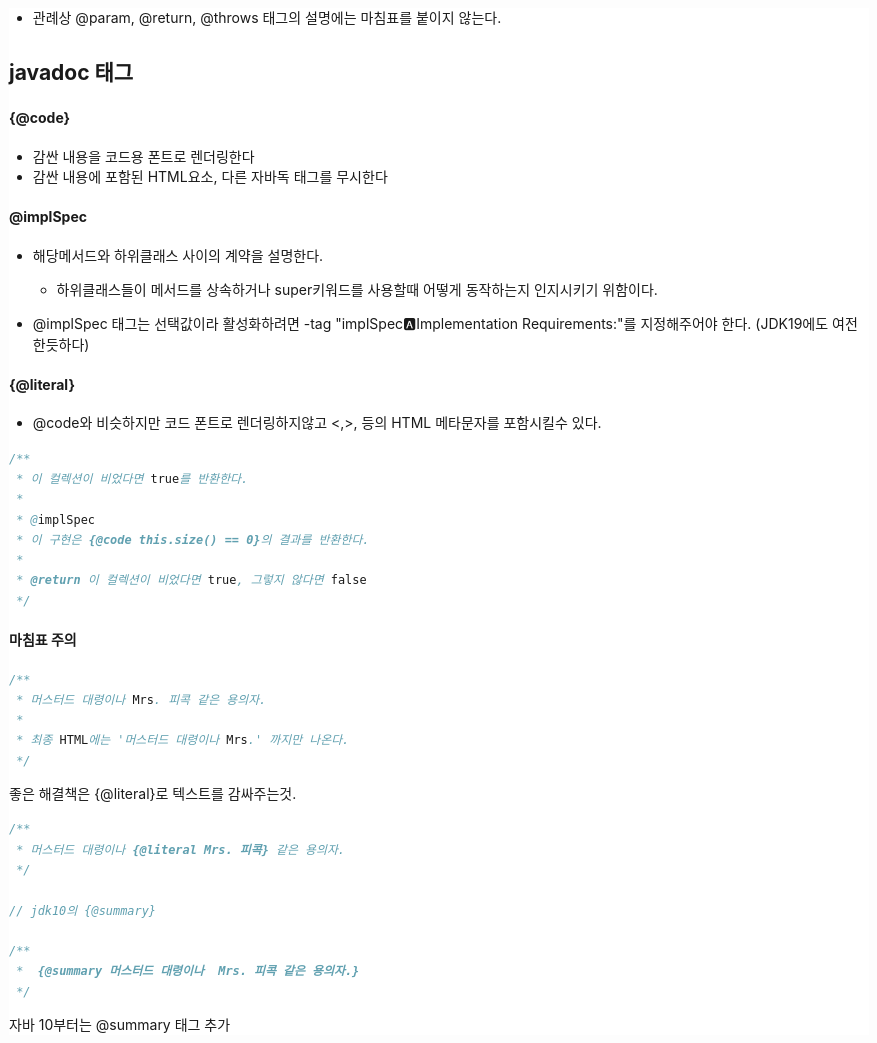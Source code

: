 - 관례상 @param, @return, @throws 태그의 설명에는 마침표를 붙이지 않는다.



## javadoc 태그

#### {@code}
- 감싼 내용을 코드용 폰트로 렌더링한다
- 감싼 내용에 포함된 HTML요소, 다른 자바독 태그를 무시한다

#### @implSpec

- 해당메서드와 하위클래스 사이의 계약을 설명한다.
  - 하위클래스들이 메서드를 상속하거나 super키워드를 사용할때 어떻게 동작하는지 인지시키기 위함이다.
 
  
- @implSpec 태그는 선택값이라 활성화하려면 
-tag "implSpec:a:Implementation Requirements:"를 지정해주어야 한다. (JDK19에도 여전한듯하다)


#### {@literal}

- @code와 비슷하지만 코드 폰트로 렌더링하지않고 <,>, 등의 HTML 메타문자를 포함시킬수 있다.

```java
/**
 * 이 컬렉션이 비었다면 true를 반환한다.
 * 
 * @implSpec 
 * 이 구현은 {@code this.size() == 0}의 결과를 반환한다.
 * 
 * @return 이 컬렉션이 비었다면 true, 그렇지 않다면 false
 */
```

#### 마침표 주의

```java
/**
 * 머스터드 대령이나 Mrs. 피콕 같은 용의자.
 * 
 * 최종 HTML에는 '머스터드 대령이나 Mrs.' 까지만 나온다.
 */
```
좋은 해결책은 {@literal}로 텍스트를 감싸주는것. 
```java
/**
 * 머스터드 대령이나 {@literal Mrs. 피콕} 같은 용의자.
 */
 
// jdk10의 {@summary}

/**
 *  {@summary 머스터드 대령이나  Mrs. 피콕 같은 용의자.}
 */
```
자바 10부터는 @summary 태그 추가 
